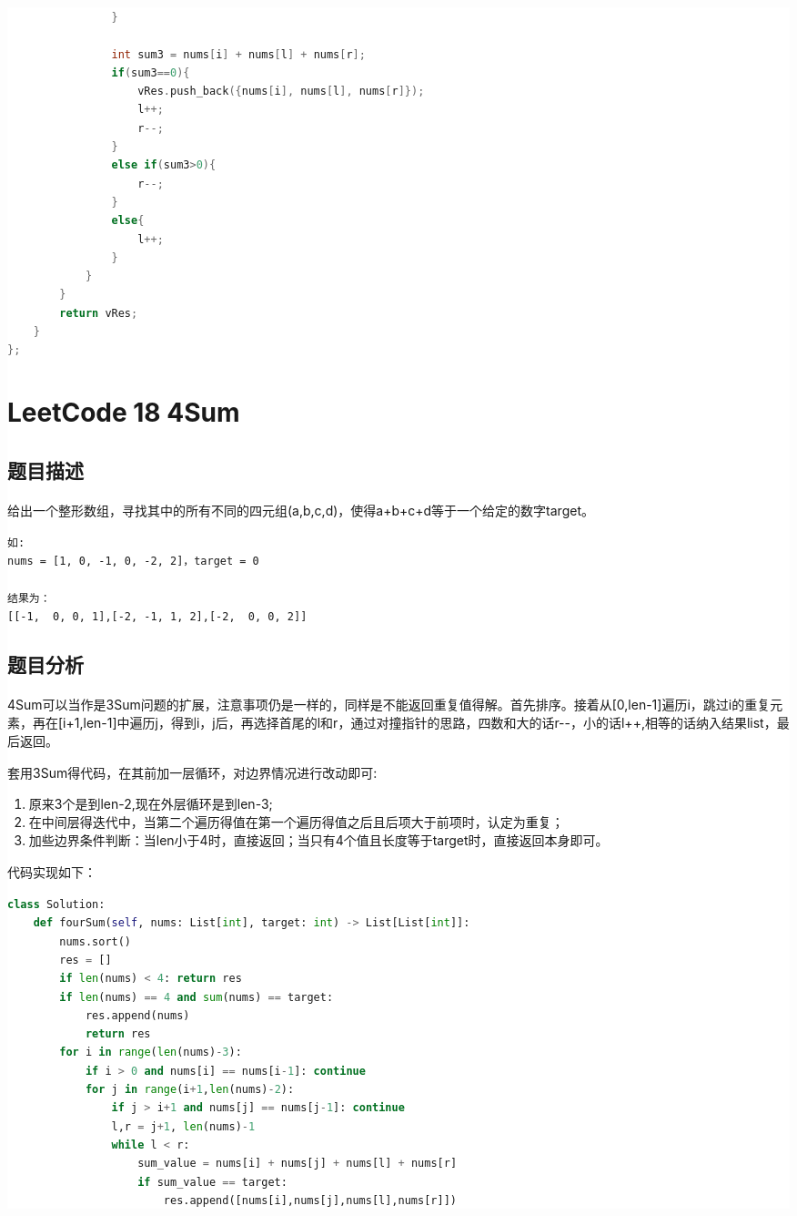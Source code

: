 ```c++
                }
                
                int sum3 = nums[i] + nums[l] + nums[r];
                if(sum3==0){
                    vRes.push_back({nums[i], nums[l], nums[r]});
                    l++;
                    r--;
                }
                else if(sum3>0){
                    r--;
                }
                else{
                    l++;
                }
            }
        }
        return vRes;
    }
};
```

# LeetCode 18 4Sum
## 题目描述
给出一个整形数组，寻找其中的所有不同的四元组(a,b,c,d)，使得a+b+c+d等于一个给定的数字target。

```
如:
nums = [1, 0, -1, 0, -2, 2]，target = 0

结果为：
[[-1,  0, 0, 1],[-2, -1, 1, 2],[-2,  0, 0, 2]]
```

## 题目分析
4Sum可以当作是3Sum问题的扩展，注意事项仍是一样的，同样是不能返回重复值得解。首先排序。接着从[0,len-1]遍历i，跳过i的重复元素，再在[i+1,len-1]中遍历j，得到i，j后，再选择首尾的l和r，通过对撞指针的思路，四数和大的话r--，小的话l++,相等的话纳入结果list，最后返回。

套用3Sum得代码，在其前加一层循环，对边界情况进行改动即可:

1. 原来3个是到len-2,现在外层循环是到len-3;
2. 在中间层得迭代中，当第二个遍历得值在第一个遍历得值之后且后项大于前项时，认定为重复；
3. 加些边界条件判断：当len小于4时，直接返回；当只有4个值且长度等于target时，直接返回本身即可。

代码实现如下：

```python
class Solution:
    def fourSum(self, nums: List[int], target: int) -> List[List[int]]:
        nums.sort()
        res = []
        if len(nums) < 4: return res
        if len(nums) == 4 and sum(nums) == target:
            res.append(nums)
            return res
        for i in range(len(nums)-3):
            if i > 0 and nums[i] == nums[i-1]: continue
            for j in range(i+1,len(nums)-2):
                if j > i+1 and nums[j] == nums[j-1]: continue
                l,r = j+1, len(nums)-1
                while l < r:
                    sum_value = nums[i] + nums[j] + nums[l] + nums[r]
                    if sum_value == target:
                        res.append([nums[i],nums[j],nums[l],nums[r]])
```